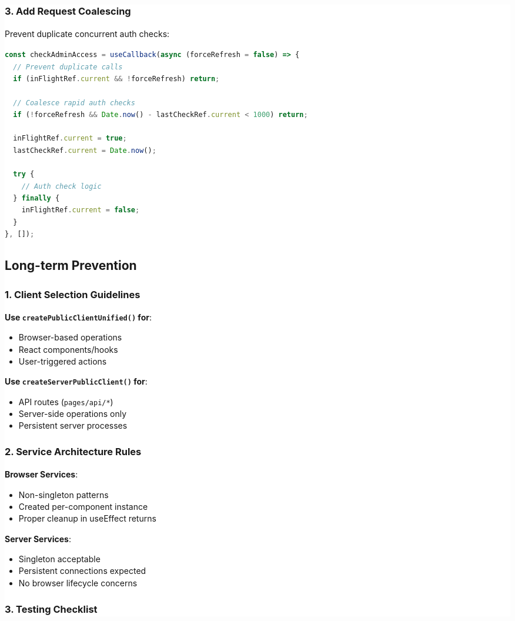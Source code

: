 ```typescript
```

### 3. Add Request Coalescing

Prevent duplicate concurrent auth checks:

```typescript
const checkAdminAccess = useCallback(async (forceRefresh = false) => {
  // Prevent duplicate calls
  if (inFlightRef.current && !forceRefresh) return;

  // Coalesce rapid auth checks
  if (!forceRefresh && Date.now() - lastCheckRef.current < 1000) return;

  inFlightRef.current = true;
  lastCheckRef.current = Date.now();

  try {
    // Auth check logic
  } finally {
    inFlightRef.current = false;
  }
}, []);
```

## Long-term Prevention

### 1. Client Selection Guidelines

**Use `createPublicClientUnified()` for**:
- Browser-based operations
- React components/hooks
- User-triggered actions

**Use `createServerPublicClient()` for**:
- API routes (`pages/api/*`)
- Server-side operations only
- Persistent server processes

### 2. Service Architecture Rules

**Browser Services**:
- Non-singleton patterns
- Created per-component instance
- Proper cleanup in useEffect returns

**Server Services**:
- Singleton acceptable
- Persistent connections expected
- No browser lifecycle concerns

### 3. Testing Checklist
